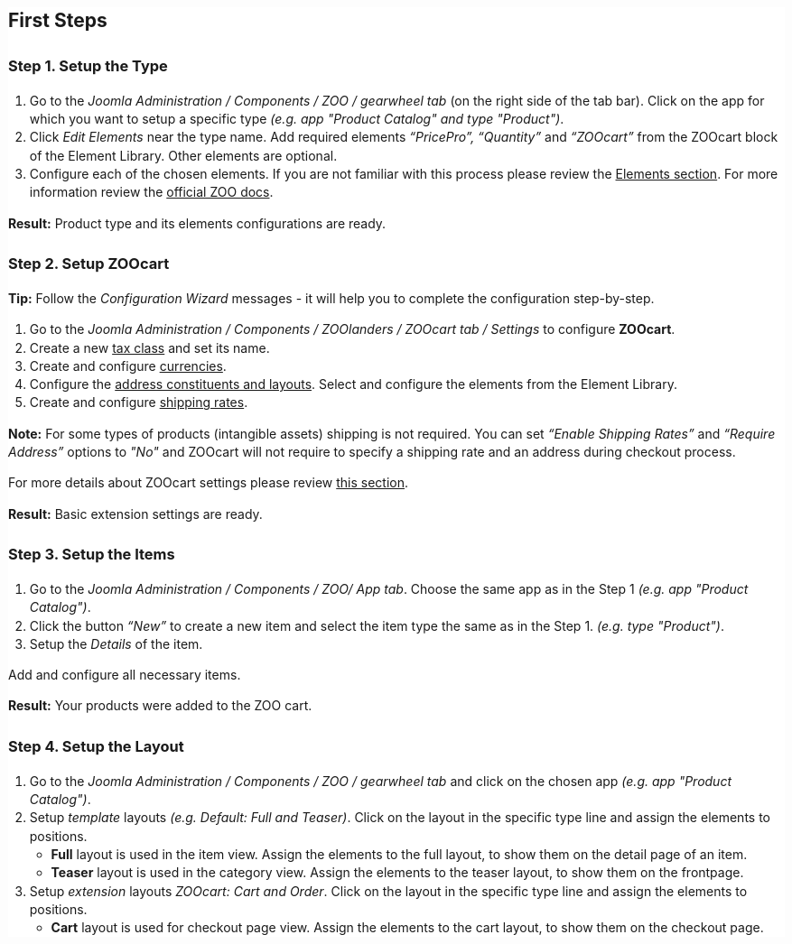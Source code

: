 First Steps
-----------

### Step 1.  Setup the Type

1. Go to the *Joomla Administration / Components / ZOO / gearwheel tab* (on the right side of the tab bar). Click on the app for which you want to setup a specific type *(e.g. app "Product Catalog" and type "Product")*.
2. Click *Edit Elements* near the type name. Add required elements *“PricePro”, “Quantity”* and *“ZOOcart”* from the ZOOcart block of the Element Library. Other elements are optional. 
3. Configure each of the chosen elements. If you are not familiar with this process please review the [Elements section](#elements).
For more information review the [official ZOO docs](http://yootheme.com/zoo/documentation/advanced/extend-pre-build-types).

**Result:** Product type and its elements configurations are ready.  

### Step 2. Setup ZOOcart

**Tip:**
Follow the *Configuration Wizard* messages - it will help you to complete the configuration step-by-step. 

1. Go to the *Joomla Administration / Components / ZOOlanders /  ZOOcart tab / Settings* to configure **ZOOcart**.
2. Create a new [tax class](#settings-taxes-tax-classes-page) and set its name. 
3. Create and configure [currencies](#settings-currencies).
4. Configure the [address constituents and layouts](#settings-addresses-address-types-page). Select and configure the elements from the Element Library.
5. Create and configure [shipping rates](#settings-shipping-rates-page).

**Note:** 
For some types of products (intangible assets) shipping is not required. You can set *“Enable Shipping Rates”* and *“Require Address”* options to *"No"* and ZOOcart will not require to specify a shipping rate and an address during checkout process.

For more details about ZOOcart settings please review [this section](#settings).

**Result:** Basic extension settings are ready.

### Step 3. Setup the Items

1. Go to the *Joomla Administration / Components / ZOO/ App tab*. Choose the same app as in the Step 1 *(e.g. app "Product Catalog")*.
2. Click the button *“New”* to create a new item and select the item type the same as in the Step 1. *(e.g. type "Product")*.
3. Setup the *Details* of the item.

Add and configure all necessary items. 

**Result:** Your products were added to the ZOO cart.   

### Step 4. Setup the Layout

1. Go to the *Joomla Administration / Components / ZOO / gearwheel tab* and click on the chosen app *(e.g. app "Product Catalog")*.
2. Setup *template* layouts *(e.g. Default: Full and Teaser)*. Click on the layout in the specific type line and assign the elements to positions. 
   * **Full** layout is used in the item view. Assign the elements to the full layout, to show them on the detail page of an item.
   * **Teaser** layout is used in the category view. Assign the elements to the teaser layout, to show them on the frontpage.
3. Setup *extension* layouts *ZOOcart: Cart and Order*. Click on the layout in the specific type line and assign the elements to positions.
   * **Cart** layout is used for checkout page view. Assign the elements to the cart layout, to show them on the checkout page.